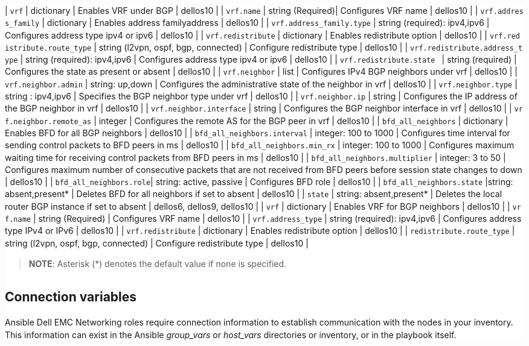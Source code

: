 | ``vrf`` | dictionary | Enables VRF under BGP | dellos10 |
| ``vrf.name`` | string (Required)| Configures VRF name | dellos10 |
| ``vrf.address_family`` | dictionary | Enables address familyaddress | dellos10 |
| ``vrf.address_family.type`` | string (required): ipv4,ipv6 | Configures address type ipv4 or ipv6 | dellos10 |
| ``vrf.redistribute`` | dictionary | Enables redistribute option | dellos10 |
| ``vrf.redistribute.route_type`` | string (l2vpn, ospf, bgp, connected) | Configure redistribute type | dellos10 |
| ``vrf.redistribute.address_type`` | string (required): ipv4,ipv6 | Configures address type ipv4 or ipv6 | dellos10 |
| ``vrf.redistribute.state `` | string (required) | Configures the state as present or absent | dellos10 |
| ``vrf.neighbor`` | list | Configures IPv4 BGP neighbors under vrf | dellos10 |
| ``vrf.neighbor.admin`` | string: up,down  | Configures the administrative state of the neighbor in vrf | dellos10 |
| ``vrf.neighbor.type`` | string : ipv4,ipv6 | Specifies the BGP neighbor type under vrf  | dellos10 |
| ``vrf.neighbor.ip`` | string | Configures the IP address of the BGP neighbor in vrf  | dellos10 |
| ``vrf.neighbor.interface`` | string  | Configures the BGP neighbor interface in vrf | dellos10  |
| ``vrf.neighbor.remote_as`` | integer  | Configures the remote AS for the BGP peer in vrf | dellos10  |
| ``bfd_all_neighbors`` | dictionary | Enables BFD for all BGP neighbors | dellos10 |
| ``bfd_all_neighbors.interval`` | integer: 100 to 1000 | Configures time interval for sending control packets to BFD peers in ms | dellos10 |
| ``bfd_all_neighbors.min_rx`` | integer: 100 to 1000 | Configures maximum waiting time for receiving control packets from BFD peers in ms | dellos10 |
| ``bfd_all_neighbors.multiplier`` | integer: 3 to 50 | Configures maximum number of consecutive packets that are not received from BFD peers before session state changes to down | dellos10 |
| ``bfd_all_neighbors.role``| string: active, passive | Configures BFD role | dellos10 |
| ``bfd_all_neighbors.state`` |string: absent,present\*    | Deletes BFD for all neighbors if set to absent | dellos10 |
| ``state`` |  string: absent,present\*    | Deletes the local router BGP instance if set to absent      | dellos6, dellos9, dellos10 |
| ``vrf`` | dictionary | Enables VRF for BGP neighbors | dellos10 |
| ``vrf.name`` | string (Required) | Configures VRF name | dellos10 |
| ``vrf.address_type`` | string (required): ipv4,ipv6 | Configures address type IPv4 or IPv6 | dellos10 |
| ``vrf.redistribute`` | dictionary | Enables redistribute option | dellos10 |
| ``redistribute.route_type`` | string (l2vpn, ospf, bgp, connected) | Configure redistribute type | dellos10 |

> **NOTE**: Asterisk (\*) denotes the default value if none is specified.

Connection variables
--------------------

Ansible Dell EMC Networking roles require connection information to establish communication with the nodes in your inventory. This information can exist in the Ansible *group_vars* or *host_vars* directories or inventory, or in the playbook itself.
